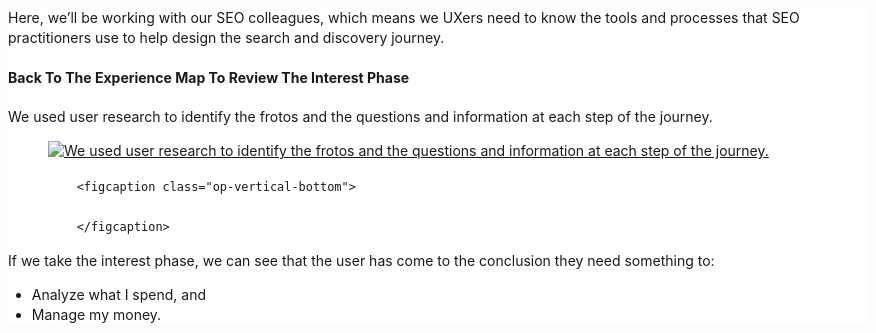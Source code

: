 <p>Here, we’ll be working with our SEO colleagues, which means we UXers need to know the tools and processes that SEO practitioners use to help design the search and discovery journey.</p>

<h4>Back To The Experience Map To Review The Interest Phase</h4>

<p>We used user research to identify the frotos and the questions and information at each step of the journey.</p>











<figure class="article__image break-out">
	<a href="https://cloud.netlifyusercontent.com/assets/344dbf88-fdf9-42bb-adb4-46f01eedd629/3fbb8a13-c73a-4235-9f5b-9fb73c2cdd78/image3.png">
		<img
			srcset="https://res.cloudinary.com/indysigner/image/fetch/f_auto,q_auto/w_400/https://cloud.netlifyusercontent.com/assets/344dbf88-fdf9-42bb-adb4-46f01eedd629/3fbb8a13-c73a-4235-9f5b-9fb73c2cdd78/image3.png 400w,
			        https://res.cloudinary.com/indysigner/image/fetch/f_auto,q_auto/w_800/https://cloud.netlifyusercontent.com/assets/344dbf88-fdf9-42bb-adb4-46f01eedd629/3fbb8a13-c73a-4235-9f5b-9fb73c2cdd78/image3.png 800w,
			        https://res.cloudinary.com/indysigner/image/fetch/f_auto,q_auto/w_1200/https://cloud.netlifyusercontent.com/assets/344dbf88-fdf9-42bb-adb4-46f01eedd629/3fbb8a13-c73a-4235-9f5b-9fb73c2cdd78/image3.png 1200w,
			        https://res.cloudinary.com/indysigner/image/fetch/f_auto,q_auto/w_1600/https://cloud.netlifyusercontent.com/assets/344dbf88-fdf9-42bb-adb4-46f01eedd629/3fbb8a13-c73a-4235-9f5b-9fb73c2cdd78/image3.png 1600w,
			        https://res.cloudinary.com/indysigner/image/fetch/f_auto,q_auto/w_2000/https://cloud.netlifyusercontent.com/assets/344dbf88-fdf9-42bb-adb4-46f01eedd629/3fbb8a13-c73a-4235-9f5b-9fb73c2cdd78/image3.png 2000w"
			src="https://res.cloudinary.com/indysigner/image/fetch/f_auto,q_auto/w_400/https://cloud.netlifyusercontent.com/assets/344dbf88-fdf9-42bb-adb4-46f01eedd629/3fbb8a13-c73a-4235-9f5b-9fb73c2cdd78/image3.png"
			sizes="100vw"
			alt="We used user research to identify the frotos and the questions and information at each step of the journey."
		/>
	</a>

	
		<figcaption class="op-vertical-bottom">
			
		</figcaption>
	
</figure>


<p>If we take the interest phase, we can see that the user has come to the conclusion they need something to:</p>

<ul>
<li>Analyze what I spend, and</li>
<li>Manage my money.</li>
</ul>
